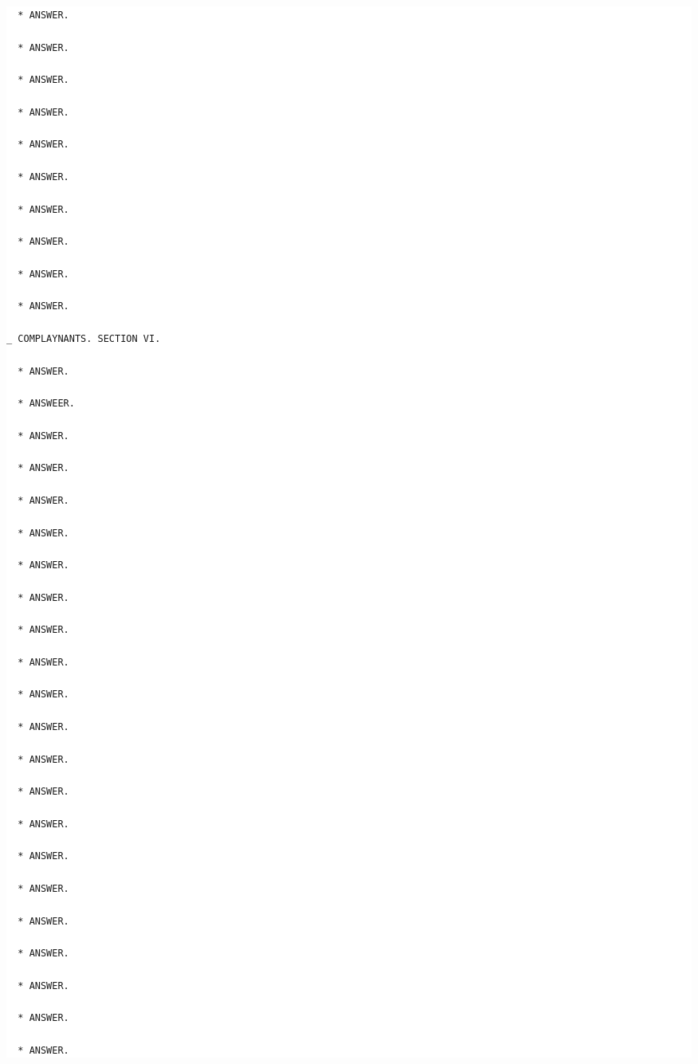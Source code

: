      * ANSWER.

      * ANSWER.

      * ANSWER.

      * ANSWER.

      * ANSWER.

      * ANSWER.

      * ANSWER.

      * ANSWER.

      * ANSWER.

      * ANSWER.

    _ COMPLAYNANTS. SECTION VI.

      * ANSWER.

      * ANSWEER.

      * ANSWER.

      * ANSWER.

      * ANSWER.

      * ANSWER.

      * ANSWER.

      * ANSWER.

      * ANSWER.

      * ANSWER.

      * ANSWER.

      * ANSWER.

      * ANSWER.

      * ANSWER.

      * ANSWER.

      * ANSWER.

      * ANSWER.

      * ANSWER.

      * ANSWER.

      * ANSWER.

      * ANSWER.

      * ANSWER.
